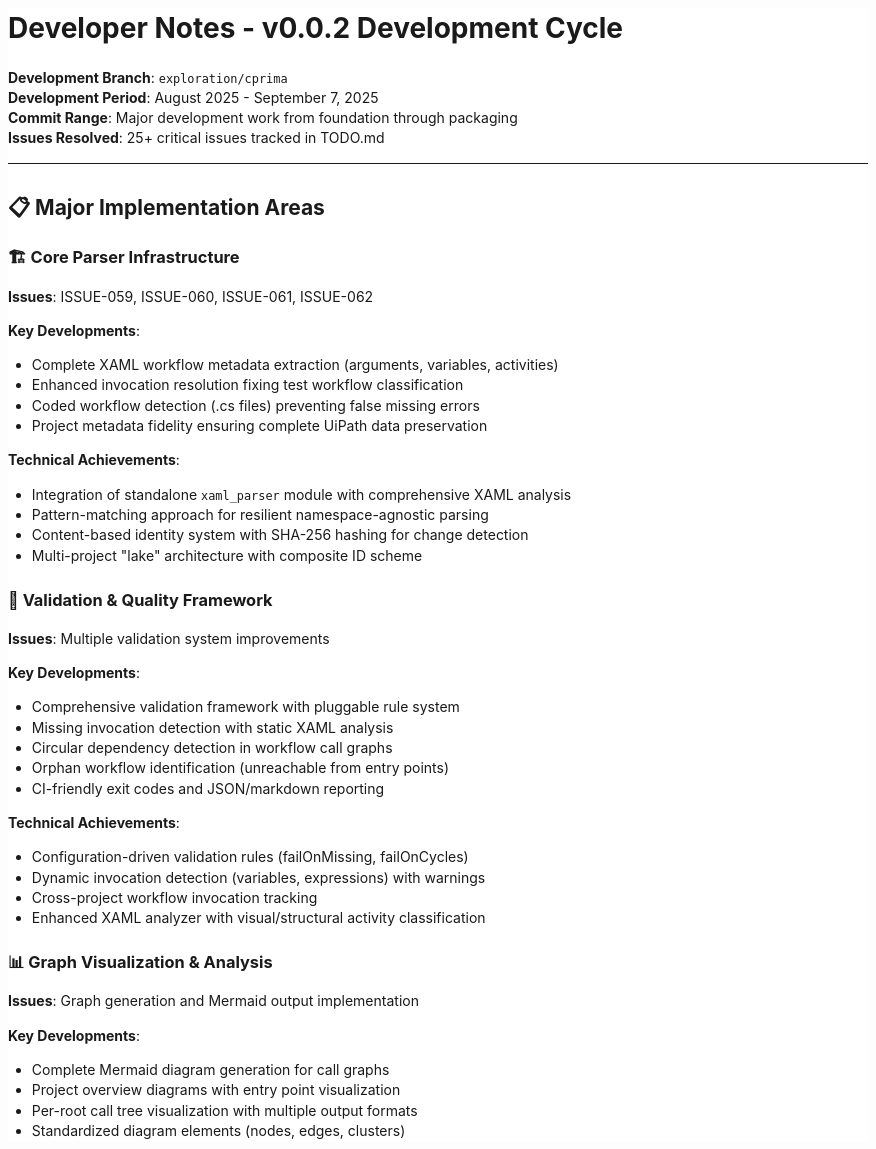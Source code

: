 # Developer Notes - v0.0.2 Development Cycle

**Development Branch**: `exploration/cprima`  
**Development Period**: August 2025 - September 7, 2025  
**Commit Range**: Major development work from foundation through packaging  
**Issues Resolved**: 25+ critical issues tracked in TODO.md

---

## 📋 Major Implementation Areas

### 🏗️ **Core Parser Infrastructure** 
**Issues**: ISSUE-059, ISSUE-060, ISSUE-061, ISSUE-062

**Key Developments**:
- Complete XAML workflow metadata extraction (arguments, variables, activities)
- Enhanced invocation resolution fixing test workflow classification
- Coded workflow detection (.cs files) preventing false missing errors
- Project metadata fidelity ensuring complete UiPath data preservation

**Technical Achievements**:
- Integration of standalone `xaml_parser` module with comprehensive XAML analysis
- Pattern-matching approach for resilient namespace-agnostic parsing  
- Content-based identity system with SHA-256 hashing for change detection
- Multi-project "lake" architecture with composite ID scheme

### 🔧 **Validation & Quality Framework**
**Issues**: Multiple validation system improvements

**Key Developments**:
- Comprehensive validation framework with pluggable rule system
- Missing invocation detection with static XAML analysis
- Circular dependency detection in workflow call graphs  
- Orphan workflow identification (unreachable from entry points)
- CI-friendly exit codes and JSON/markdown reporting

**Technical Achievements**:
- Configuration-driven validation rules (failOnMissing, failOnCycles)
- Dynamic invocation detection (variables, expressions) with warnings
- Cross-project workflow invocation tracking
- Enhanced XAML analyzer with visual/structural activity classification

### 📊 **Graph Visualization & Analysis**
**Issues**: Graph generation and Mermaid output implementation

**Key Developments**:
- Complete Mermaid diagram generation for call graphs
- Project overview diagrams with entry point visualization
- Per-root call tree visualization with multiple output formats
- Standardized diagram elements (nodes, edges, clusters)
